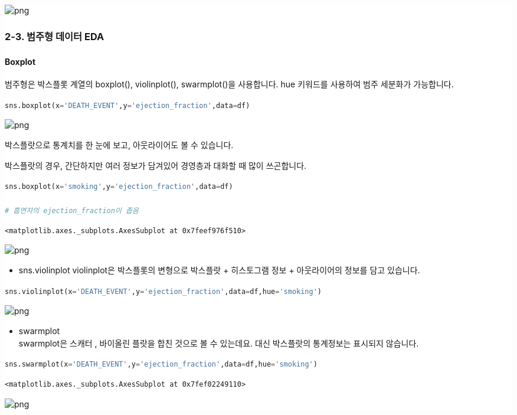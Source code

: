 
![png](/assets/kaggle/심부전증/Chapter_01_심부전증_완강_26_1.png)


### 2-3. 범주형 데이터 EDA
#### Boxplot
범주형은 박스플롯 계열의 boxplot(), violinplot(), swarmplot()을 사용합니다.
hue 키워드를 사용하여 범주 세분화가 가능합니다.
```python
sns.boxplot(x='DEATH_EVENT',y='ejection_fraction',data=df)


```


![png](/assets/kaggle/심부전증/Chapter_01_심부전증_완강_30_1.png)

박스플랏으로 통계치를 한 눈에 보고, 아웃라이어도 볼 수 있습니다.

박스플랏의 경우, 간단하지만 여러 정보가 담겨있어 경영층과 대화할 때 많이 쓰곤합니다.

```python
sns.boxplot(x='smoking',y='ejection_fraction',data=df)

# 흡연자의 ejection_fraction이 좁음
```




    <matplotlib.axes._subplots.AxesSubplot at 0x7feef976f510>




![png](/assets/kaggle/심부전증/Chapter_01_심부전증_완강_31_1.png)

- sns.violinplot
violinplot은 박스플롯의 변형으로 박스플랏 + 히스토그램 정보 + 아웃라이어의 정보를 담고 있습니다.

```python
sns.violinplot(x='DEATH_EVENT',y='ejection_fraction',data=df,hue='smoking')
```


![png](/assets/kaggle/심부전증/Chapter_01_심부전증_완강_32_1.png)


- swarmplot <br>
swarmplot은 스캐터 , 바이올린 플랏을 합친 것으로 볼 수 있는데요. 대신 박스플랏의 통계정보는 표시되지 않습니다.
```python
sns.swarmplot(x='DEATH_EVENT',y='ejection_fraction',data=df,hue='smoking')
```


    <matplotlib.axes._subplots.AxesSubplot at 0x7fef02249110>
![png](/assets/kaggle/심부전증/Chapter_01_심부전증_완강_33_2.png)



